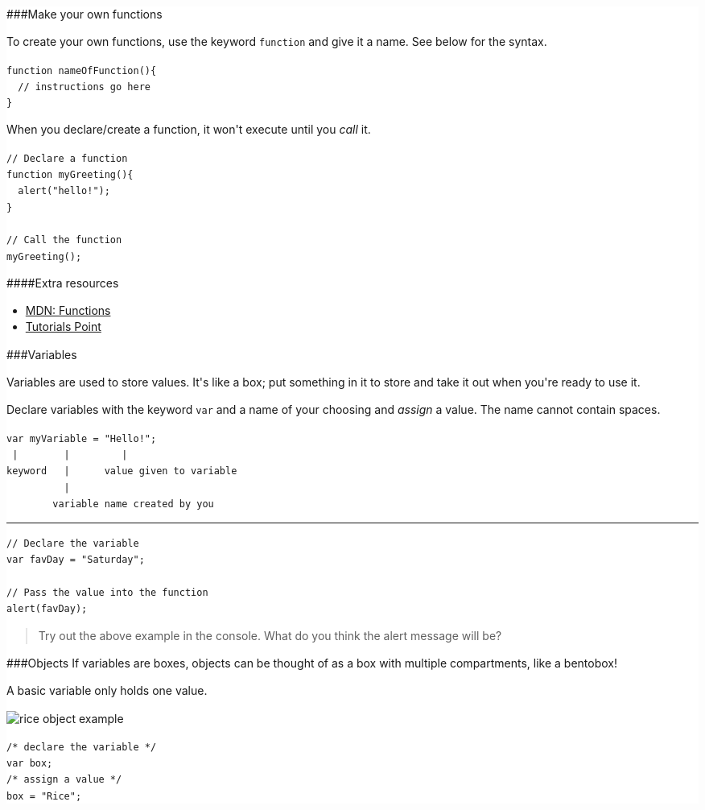 ###Make your own functions

To create your own functions, use the keyword `function` and give it a name.  See below for the syntax.

    function nameOfFunction(){
      // instructions go here
    }
    
When you declare/create a function, it won't execute until you *call* it.

    // Declare a function
    function myGreeting(){
      alert("hello!");
    }

    // Call the function
    myGreeting();

####Extra resources

* [MDN: Functions](https://developer.mozilla.org/en-US/docs/Web/JavaScript/Reference/Functions)
* [Tutorials Point](http://www.tutorialspoint.com/javascript/javascript_functions.htm)

###Variables

Variables are used to store values. It&#39;s like a box; put something in it to store and take it out when you&#39;re ready to use it.  

Declare variables with the keyword `var` and a name of your choosing and *assign* a value. The name cannot contain spaces.

    var myVariable = "Hello!";
     |        |         |
    keyword   |      value given to variable
              |
            variable name created by you          

---
    // Declare the variable
    var favDay = "Saturday";
    
    // Pass the value into the function
    alert(favDay);

>Try out the above example in the console.  What do you think the alert message will be?

###Objects
If variables are boxes, objects can be thought of as a box with multiple compartments, like a bentobox!

A basic variable only holds one value.

<img class="left" src="{{site.imgpath}}/week5/rice.png" alt="rice object example">
    
    /* declare the variable */
    var box;
    /* assign a value */
    box = "Rice";
